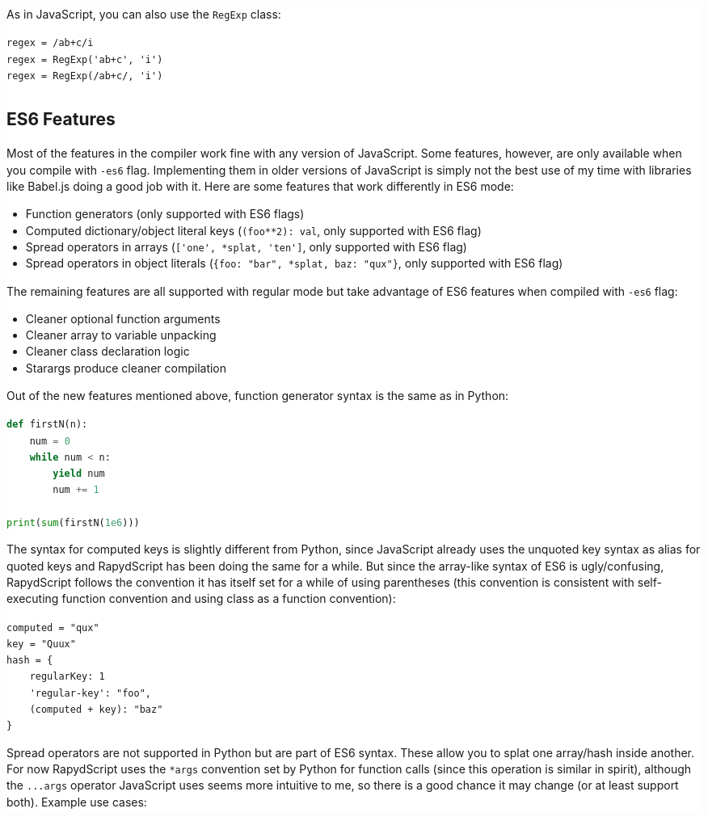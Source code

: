 As in JavaScript, you can also use the `RegExp` class:

	regex = /ab+c/i
	regex = RegExp('ab+c', 'i')
	regex = RegExp(/ab+c/, 'i')


ES6 Features
------------
Most of the features in the compiler work fine with any version of JavaScript. Some features, however, are only available when you compile with `-es6` flag. Implementing them in older versions of JavaScript is simply not the best use of my time with libraries like Babel.js doing a good job with it. Here are some features that work differently in ES6 mode:

- Function generators (only supported with ES6 flags)
- Computed dictionary/object literal keys (`(foo**2): val`, only supported with ES6 flag)
- Spread operators in arrays (`['one', *splat, 'ten']`, only supported with ES6 flag)
- Spread operators in object literals (`{foo: "bar", *splat, baz: "qux"}`, only supported with ES6 flag)

The remaining features are all supported with regular mode but take advantage of ES6 features when compiled with `-es6` flag:

- Cleaner optional function arguments
- Cleaner array to variable unpacking
- Cleaner class declaration logic
- Starargs produce cleaner compilation

Out of the new features mentioned above, function generator syntax is the same as in Python:

```python
def firstN(n):
	num = 0
	while num < n:
		yield num
		num += 1

print(sum(firstN(1e6)))
```

The syntax for computed keys is slightly different from Python, since JavaScript already uses the unquoted key syntax as alias for quoted keys and
RapydScript has been doing the same for a while. But since the array-like syntax of ES6 is ugly/confusing, RapydScript follows the convention it has itself
set for a while of using parentheses (this convention is consistent with self-executing function convention and using class as a function convention):

	computed = "qux"
	key = "Quux"
	hash = {
		regularKey: 1
		'regular-key': "foo",
		(computed + key): "baz"
	}

Spread operators are not supported in Python but are part of ES6 syntax. These allow you to splat one array/hash inside another. For now RapydScript uses
the `*args` convention set by Python for function calls (since this operation is similar in spirit), although the `...args` operator JavaScript uses seems
more intuitive to me, so there is a good chance it may change (or at least support both). Example use cases:
